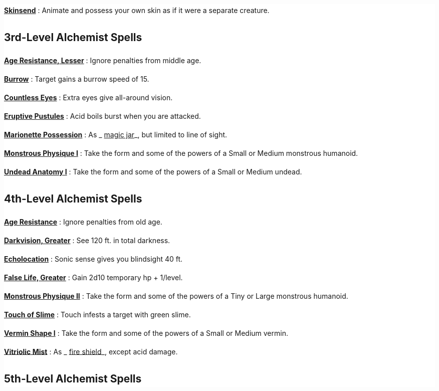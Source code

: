 **[Skinsend](/pathfinderRPG/prd/ultimateMagic/spells/skinsend.html#_skinsend)** <sup></sup>: Animate and possess your own skin as if it were a separate creature.

## 3rd-Level Alchemist Spells

**[Age Resistance, Lesser](/pathfinderRPG/prd/ultimateMagic/spells/ageResistance.html#_age-resistance,-lesser)** <sup></sup>: Ignore penalties from middle age.

**[Burrow](/pathfinderRPG/prd/ultimateMagic/spells/burrow.html#_burrow)** <sup></sup>: Target gains a burrow speed of 15.

**[Countless Eyes](/pathfinderRPG/prd/ultimateMagic/spells/countlessEyes.html#_countless-eyes)** <sup></sup>: Extra eyes give all-around vision.

**[Eruptive Pustules](/pathfinderRPG/prd/ultimateMagic/spells/eruptivePustules.html#_eruptive-pustules)** <sup></sup>: Acid boils burst when you are attacked.

**[Marionette Possession](/pathfinderRPG/prd/ultimateMagic/spells/marionettePossession.html#_marionette-possession)** <sup></sup>: As _ [magic jar](/pathfinderRPG/prd//spells/magicJar.html#_magic-jar)_, but limited to line of sight.

**[Monstrous Physique I](/pathfinderRPG/prd/ultimateMagic/spells/monstrousPhysique.html#_monstrous-physique-i)** <sup></sup>: Take the form and some of the powers of a Small or Medium monstrous humanoid.

**[Undead Anatomy I](/pathfinderRPG/prd/ultimateMagic/spells/undeadAnatomy.html#_undead-anatomy-i)** <sup></sup>: Take the form and some of the powers of a Small or Medium undead.

## 4th-Level Alchemist Spells

**[Age Resistance](/pathfinderRPG/prd/ultimateMagic/spells/ageResistance.html#_age-resistance)** <sup></sup>: Ignore penalties from old age.

**[Darkvision, Greater](/pathfinderRPG/prd/ultimateMagic/spells/darkvision.html#_darkvision,-greater)** <sup></sup>: See 120 ft. in total darkness.

**[Echolocation](/pathfinderRPG/prd/ultimateMagic/spells/echolocation.html#_echolocation)** <sup></sup>: Sonic sense gives you blindsight 40 ft.

**[False Life, Greater](/pathfinderRPG/prd/ultimateMagic/spells/falseLife.html#_false-life,-greater)** <sup></sup>: Gain 2d10 temporary hp + 1/level.

**[Monstrous Physique II](/pathfinderRPG/prd/ultimateMagic/spells/monstrousPhysique.html#_monstrous-physique-ii)** <sup></sup>: Take the form and some of the powers of a Tiny or Large monstrous humanoid.

**[Touch of Slime](/pathfinderRPG/prd/ultimateMagic/spells/touchOfSlime.html#_touch-of-slime)** <sup></sup>: Touch infests a target with green slime.

**[Vermin Shape I](/pathfinderRPG/prd/ultimateMagic/spells/verminShape.html#_vermin-shape-i-)** <sup></sup>: Take the form and some of the powers of a Small or Medium vermin.

**[Vitriolic Mist](/pathfinderRPG/prd/ultimateMagic/spells/vitriolicMist.html#_vitriolic-mist)** <sup></sup>: As _ [fire shield](/pathfinderRPG/prd//spells/fireShield.html#_fire-shield)_, except acid damage.

## 5th-Level Alchemist Spells
